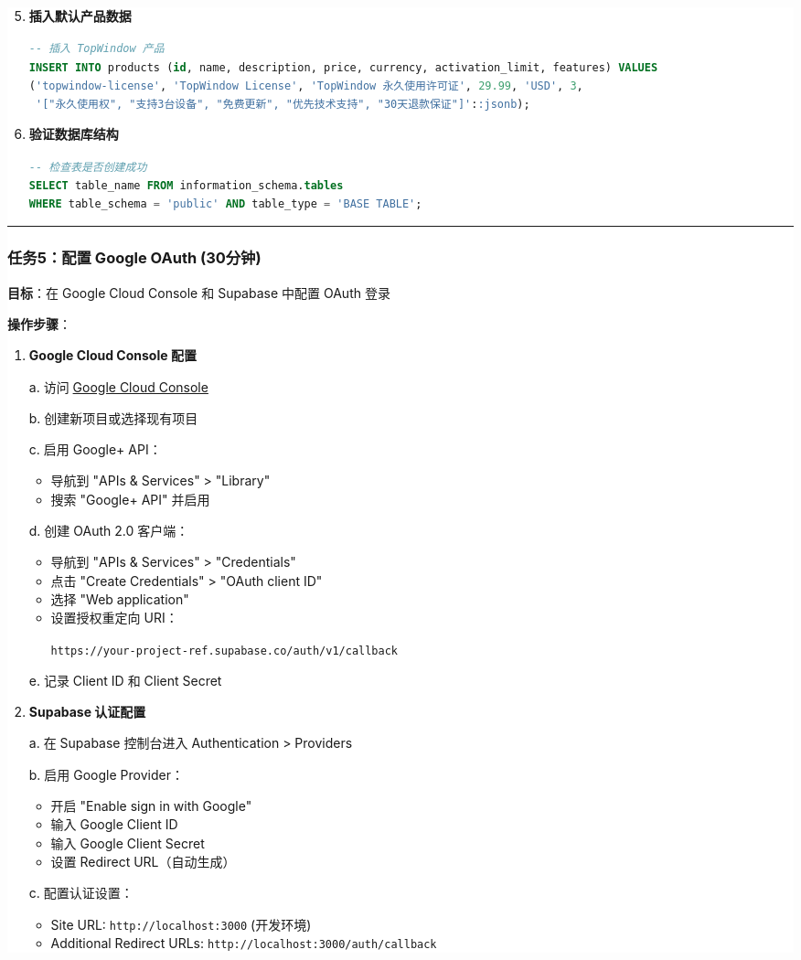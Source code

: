 5. **插入默认产品数据**
   ```sql
   -- 插入 TopWindow 产品
   INSERT INTO products (id, name, description, price, currency, activation_limit, features) VALUES 
   ('topwindow-license', 'TopWindow License', 'TopWindow 永久使用许可证', 29.99, 'USD', 3, 
    '["永久使用权", "支持3台设备", "免费更新", "优先技术支持", "30天退款保证"]'::jsonb);
   ```

6. **验证数据库结构**
   ```sql
   -- 检查表是否创建成功
   SELECT table_name FROM information_schema.tables 
   WHERE table_schema = 'public' AND table_type = 'BASE TABLE';
   ```

---

### 任务5：配置 Google OAuth (30分钟)

**目标**：在 Google Cloud Console 和 Supabase 中配置 OAuth 登录

**操作步骤**：

1. **Google Cloud Console 配置**
   
   a. 访问 [Google Cloud Console](https://console.cloud.google.com)
   
   b. 创建新项目或选择现有项目
   
   c. 启用 Google+ API：
   - 导航到 "APIs & Services" > "Library"
   - 搜索 "Google+ API" 并启用
   
   d. 创建 OAuth 2.0 客户端：
   - 导航到 "APIs & Services" > "Credentials"
   - 点击 "Create Credentials" > "OAuth client ID"
   - 选择 "Web application"
   - 设置授权重定向 URI：
     ```
     https://your-project-ref.supabase.co/auth/v1/callback
     ```
   
   e. 记录 Client ID 和 Client Secret

2. **Supabase 认证配置**
   
   a. 在 Supabase 控制台进入 Authentication > Providers
   
   b. 启用 Google Provider：
   - 开启 "Enable sign in with Google"
   - 输入 Google Client ID
   - 输入 Google Client Secret
   - 设置 Redirect URL（自动生成）
   
   c. 配置认证设置：
   - Site URL: `http://localhost:3000` (开发环境)
   - Additional Redirect URLs: `http://localhost:3000/auth/callback`
